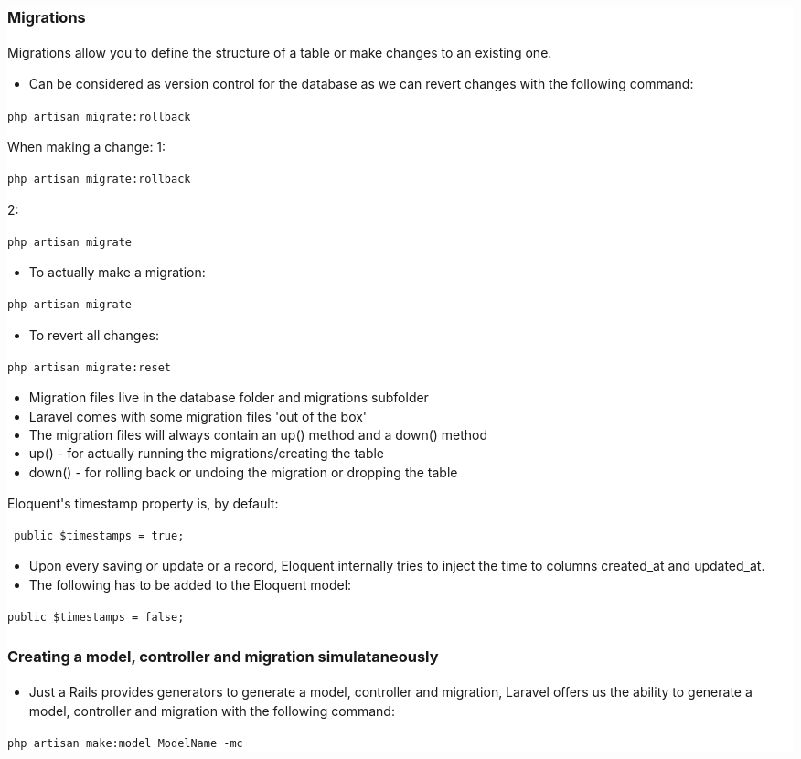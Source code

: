 ### Migrations

Migrations allow you to define the structure of a table or make changes to an existing one.
* Can be considered as version control for the database as we can revert changes with the following command:
```
php artisan migrate:rollback
```

When making a change:
1:
```
php artisan migrate:rollback
```
2:
```
php artisan migrate
```

* To actually make a migration:
```
php artisan migrate
```

* To revert all changes:
```
php artisan migrate:reset
```

* Migration files live in the database folder and migrations subfolder
* Laravel comes with some migration files 'out of the box'
* The migration files will always contain an up() method and a down()
 method
* up() - for actually running the migrations/creating the table
* down() - for rolling back or undoing the migration or dropping the table


Eloquent's timestamp property is, by default:
```
 public $timestamps = true;
```
 
* Upon every saving or update or a record, Eloquent internally tries to inject the time to columns created_at and updated_at.
* The following has to be added to the Eloquent model:
``` 
public $timestamps = false;
```


### Creating a model, controller and migration simulataneously

* Just a Rails provides generators to generate a model, controller and migration,
Laravel offers us the ability to generate a model, controller and migration with the following command:
```
php artisan make:model ModelName -mc
```
